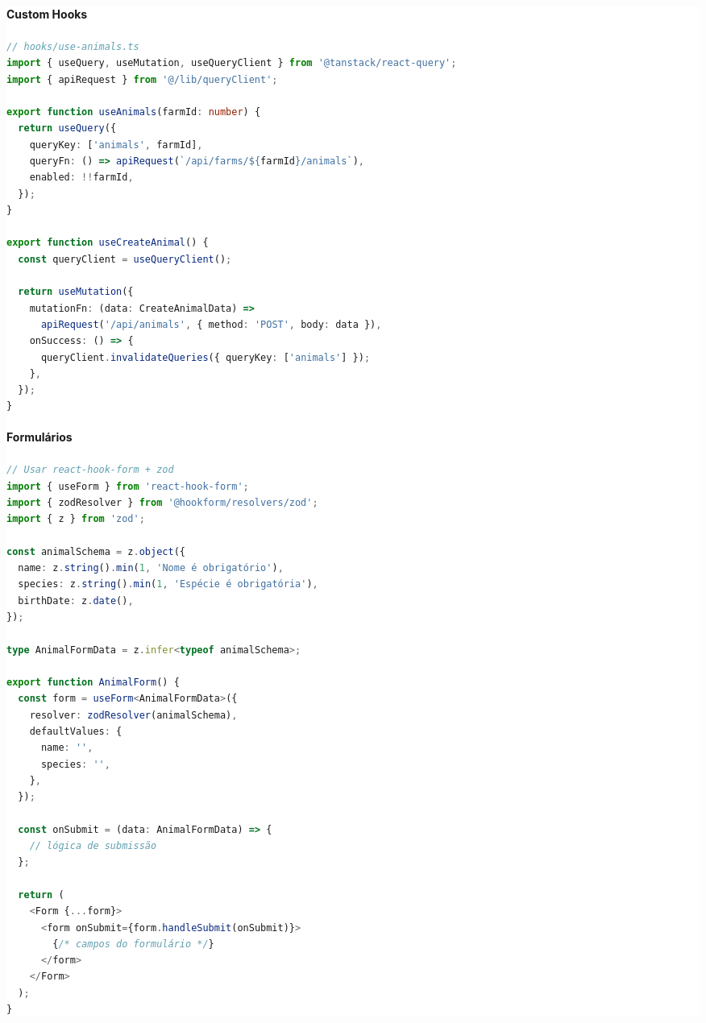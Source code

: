 #### Custom Hooks

```typescript
// hooks/use-animals.ts
import { useQuery, useMutation, useQueryClient } from '@tanstack/react-query';
import { apiRequest } from '@/lib/queryClient';

export function useAnimals(farmId: number) {
  return useQuery({
    queryKey: ['animals', farmId],
    queryFn: () => apiRequest(`/api/farms/${farmId}/animals`),
    enabled: !!farmId,
  });
}

export function useCreateAnimal() {
  const queryClient = useQueryClient();
  
  return useMutation({
    mutationFn: (data: CreateAnimalData) => 
      apiRequest('/api/animals', { method: 'POST', body: data }),
    onSuccess: () => {
      queryClient.invalidateQueries({ queryKey: ['animals'] });
    },
  });
}
```

#### Formulários

```typescript
// Usar react-hook-form + zod
import { useForm } from 'react-hook-form';
import { zodResolver } from '@hookform/resolvers/zod';
import { z } from 'zod';

const animalSchema = z.object({
  name: z.string().min(1, 'Nome é obrigatório'),
  species: z.string().min(1, 'Espécie é obrigatória'),
  birthDate: z.date(),
});

type AnimalFormData = z.infer<typeof animalSchema>;

export function AnimalForm() {
  const form = useForm<AnimalFormData>({
    resolver: zodResolver(animalSchema),
    defaultValues: {
      name: '',
      species: '',
    },
  });
  
  const onSubmit = (data: AnimalFormData) => {
    // lógica de submissão
  };
  
  return (
    <Form {...form}>
      <form onSubmit={form.handleSubmit(onSubmit)}>
        {/* campos do formulário */}
      </form>
    </Form>
  );
}
```